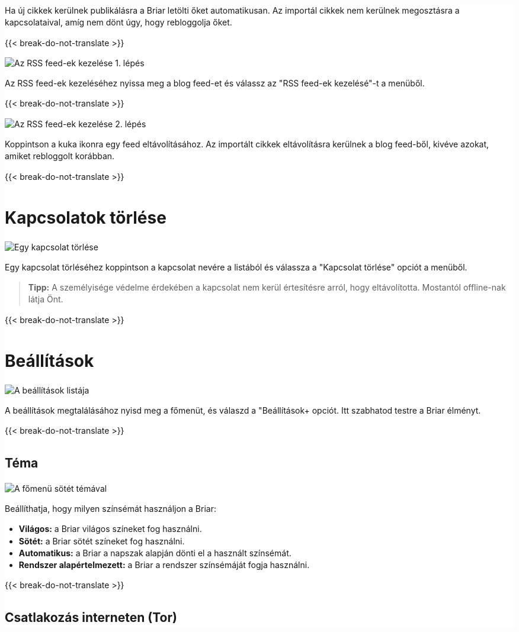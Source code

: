 Ha új cikkek kerülnek publikálásra a Briar letölti őket automatikusan. Az importál cikkek nem kerülnek megosztásra a kapcsolataival, amíg nem dönt úgy, hogy rebloggolja őket.

{{< break-do-not-translate >}}

![Az RSS feed-ek kezelése 1. lépés](/img/manage-rss-feeds-1-cropped.png)

Az RSS feed-ek kezeléséhez nyissa meg a blog feed-et és válassz az "RSS feed-ek kezelésé"-t a menüből.

{{< break-do-not-translate >}}

![Az RSS feed-ek kezelése 2. lépés](/img/manage-rss-feeds-2-cropped.png)

Koppintson a kuka ikonra egy feed eltávolításához. Az importált cikkek eltávolításra kerülnek a blog feed-ből, kivéve azokat, amiket rebloggolt korábban.

{{< break-do-not-translate >}}

# Kapcsolatok törlése #

![Egy kapcsolat törlése](/img/delete-contact-cropped.png)

Egy kapcsolat törléséhez koppintson a kapcsolat nevére a listából és válassza a "Kapcsolat törlése" opciót a menüből.

> **Tipp:** A személyisége védelme érdekében a kapcsolat nem kerül értesítésre arról, hogy eltávolította. Mostantól offline-nak látja Önt.

{{< break-do-not-translate >}}

# Beállítások

![A beállítások listája](/img/manual_dark_theme_settings-cropped.png)

A beállítások megtalálásához nyisd meg a főmenüt, és válaszd a "Beállítások+ opciót.
Itt szabhatod testre a Briar élményt.

{{< break-do-not-translate >}}

## Téma

![A főmenü sötét témával](/img/manual_dark_theme_nav_drawer-cropped.png)

Beállíthatja, hogy milyen színsémát használjon a Briar:

* **Világos:** a Briar világos színeket fog használni.
* **Sötét:** a Briar sötét színeket fog használni.
* **Automatikus:** a Briar a napszak alapján dönti el a használt színsémát.
* **Rendszer alapértelmezett:** a Briar a rendszer színsémáját fogja használni.

{{< break-do-not-translate >}}

## Csatlakozás interneten (Tor)
